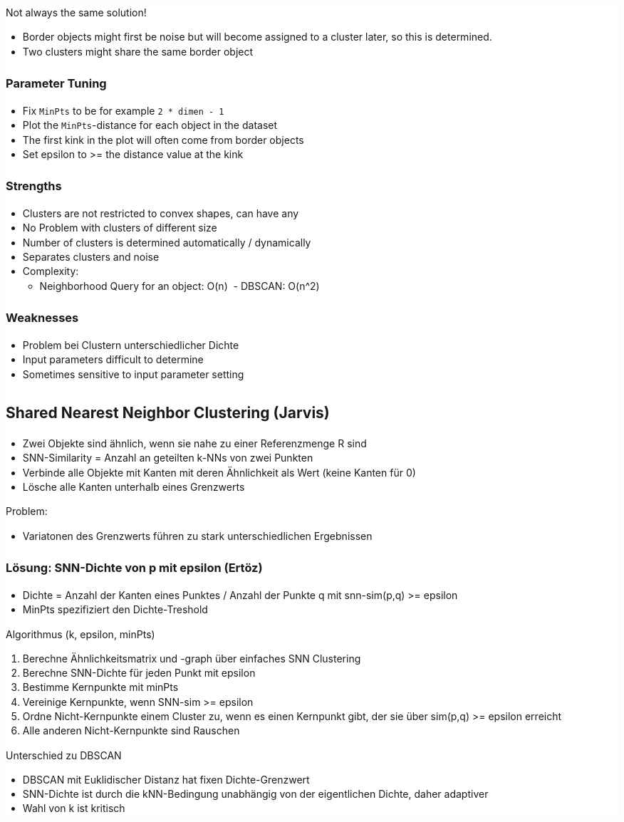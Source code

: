 Not always the same solution! 
- Border objects might first be noise but will become assigned to a cluster later, so this is determined.
- Two clusters might share the same border object

### Parameter Tuning
- Fix `MinPts` to be for example `2 * dimen - 1`
- Plot the `MinPts`-distance for each object in the dataset
- The first kink in the plot will often come from border objects
- Set epsilon to >= the distance value at the kink

### Strengths
- Clusters are not restricted to convex shapes, can have any
- No Problem with clusters of different size
- Number of clusters is determined automatically / dynamically
- Separates clusters and noise
- Complexity: 
  - Neighborhood Query for an object: O(n)
  - DBSCAN: O(n^2)

### Weaknesses
- Problem bei Clustern unterschiedlicher Dichte
- Input parameters difficult to determine
- Sometimes sensitive to input parameter setting

## Shared Nearest Neighbor Clustering (Jarvis)
- Zwei Objekte sind ähnlich, wenn sie nahe zu einer Referenzmenge R sind
- SNN-Similarity = Anzahl an geteilten k-NNs von zwei Punkten
- Verbinde alle Objekte mit Kanten mit deren Ähnlichkeit als Wert (keine Kanten für 0)
- Lösche alle Kanten unterhalb eines Grenzwerts

Problem:
- Variatonen des Grenzwerts führen zu stark unterschiedlichen Ergebnissen

### Lösung: SNN-Dichte von p mit epsilon (Ertöz)
- Dichte = Anzahl der Kanten eines Punktes / Anzahl der Punkte q mit snn-sim(p,q) >= epsilon
- MinPts spezifiziert den Dichte-Treshold

Algorithmus (k, epsilon, minPts)
1. Berechne Ähnlichkeitsmatrix und -graph über einfaches SNN Clustering
2. Berechne SNN-Dichte für jeden Punkt mit epsilon
3. Bestimme Kernpunkte mit minPts
4. Vereinige Kernpunkte, wenn SNN-sim >= epsilon
5. Ordne Nicht-Kernpunkte einem Cluster zu, wenn es einen Kernpunkt gibt, der sie über sim(p,q) >= epsilon erreicht
6. Alle anderen Nicht-Kernpunkte sind Rauschen

Unterschied zu DBSCAN
- DBSCAN mit Euklidischer Distanz hat fixen Dichte-Grenzwert
- SNN-Dichte ist durch die kNN-Bedingung unabhängig von der eigentlichen Dichte, daher adaptiver
- Wahl von k ist kritisch
